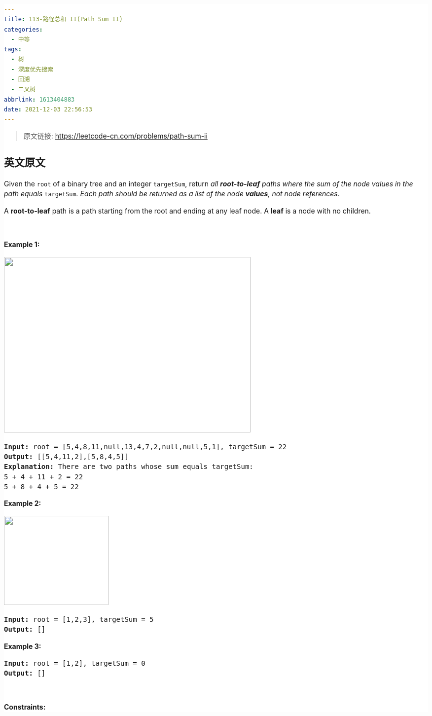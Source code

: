 ```yaml
---
title: 113-路径总和 II(Path Sum II)
categories:
  - 中等
tags:
  - 树
  - 深度优先搜索
  - 回溯
  - 二叉树
abbrlink: 1613404883
date: 2021-12-03 22:56:53
---
```


> 原文链接: https://leetcode-cn.com/problems/path-sum-ii


## 英文原文
<div><p>Given the <code>root</code> of a binary tree and an integer <code>targetSum</code>, return <em>all <strong>root-to-leaf</strong> paths where the sum of the node values in the path equals </em><code>targetSum</code><em>. Each path should be returned as a list of the node <strong>values</strong>, not node references</em>.</p>

<p>A <strong>root-to-leaf</strong> path is a path starting from the root and ending at any leaf node. A <strong>leaf</strong> is a node with no children.</p>

<p>&nbsp;</p>
<p><strong>Example 1:</strong></p>
<img alt="" src="https://assets.leetcode.com/uploads/2021/01/18/pathsumii1.jpg" style="width: 500px; height: 356px;" />
<pre>
<strong>Input:</strong> root = [5,4,8,11,null,13,4,7,2,null,null,5,1], targetSum = 22
<strong>Output:</strong> [[5,4,11,2],[5,8,4,5]]
<strong>Explanation:</strong> There are two paths whose sum equals targetSum:
5 + 4 + 11 + 2 = 22
5 + 8 + 4 + 5 = 22
</pre>

<p><strong>Example 2:</strong></p>
<img alt="" src="https://assets.leetcode.com/uploads/2021/01/18/pathsum2.jpg" style="width: 212px; height: 181px;" />
<pre>
<strong>Input:</strong> root = [1,2,3], targetSum = 5
<strong>Output:</strong> []
</pre>

<p><strong>Example 3:</strong></p>

<pre>
<strong>Input:</strong> root = [1,2], targetSum = 0
<strong>Output:</strong> []
</pre>

<p>&nbsp;</p>
<p><strong>Constraints:</strong></p>
